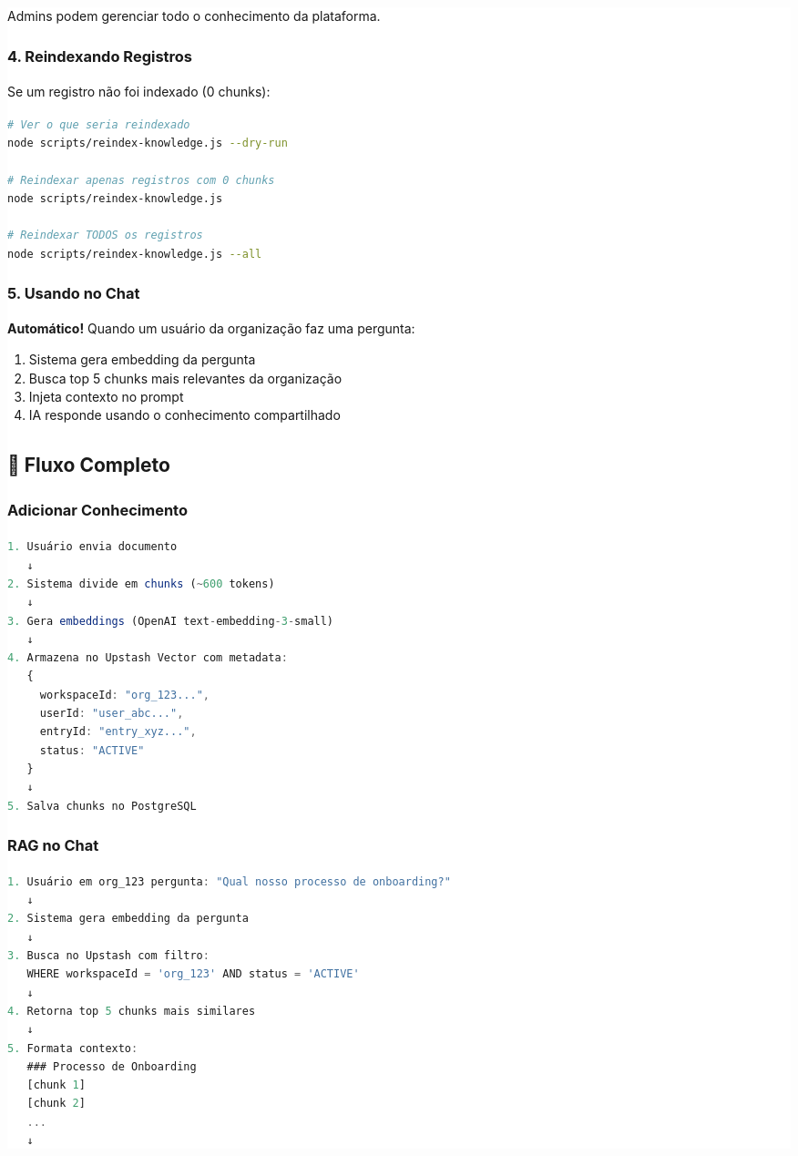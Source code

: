 Admins podem gerenciar todo o conhecimento da plataforma.

### 4. Reindexando Registros

Se um registro não foi indexado (0 chunks):

```bash
# Ver o que seria reindexado
node scripts/reindex-knowledge.js --dry-run

# Reindexar apenas registros com 0 chunks
node scripts/reindex-knowledge.js

# Reindexar TODOS os registros
node scripts/reindex-knowledge.js --all
```

### 5. Usando no Chat

**Automático!** Quando um usuário da organização faz uma pergunta:

1. Sistema gera embedding da pergunta
2. Busca top 5 chunks mais relevantes da organização
3. Injeta contexto no prompt
4. IA responde usando o conhecimento compartilhado

## 🔄 Fluxo Completo

### Adicionar Conhecimento

```typescript
1. Usuário envia documento
   ↓
2. Sistema divide em chunks (~600 tokens)
   ↓
3. Gera embeddings (OpenAI text-embedding-3-small)
   ↓
4. Armazena no Upstash Vector com metadata:
   {
     workspaceId: "org_123...",
     userId: "user_abc...",
     entryId: "entry_xyz...",
     status: "ACTIVE"
   }
   ↓
5. Salva chunks no PostgreSQL
```

### RAG no Chat

```typescript
1. Usuário em org_123 pergunta: "Qual nosso processo de onboarding?"
   ↓
2. Sistema gera embedding da pergunta
   ↓
3. Busca no Upstash com filtro:
   WHERE workspaceId = 'org_123' AND status = 'ACTIVE'
   ↓
4. Retorna top 5 chunks mais similares
   ↓
5. Formata contexto:
   ### Processo de Onboarding
   [chunk 1]
   [chunk 2]
   ...
   ↓
```